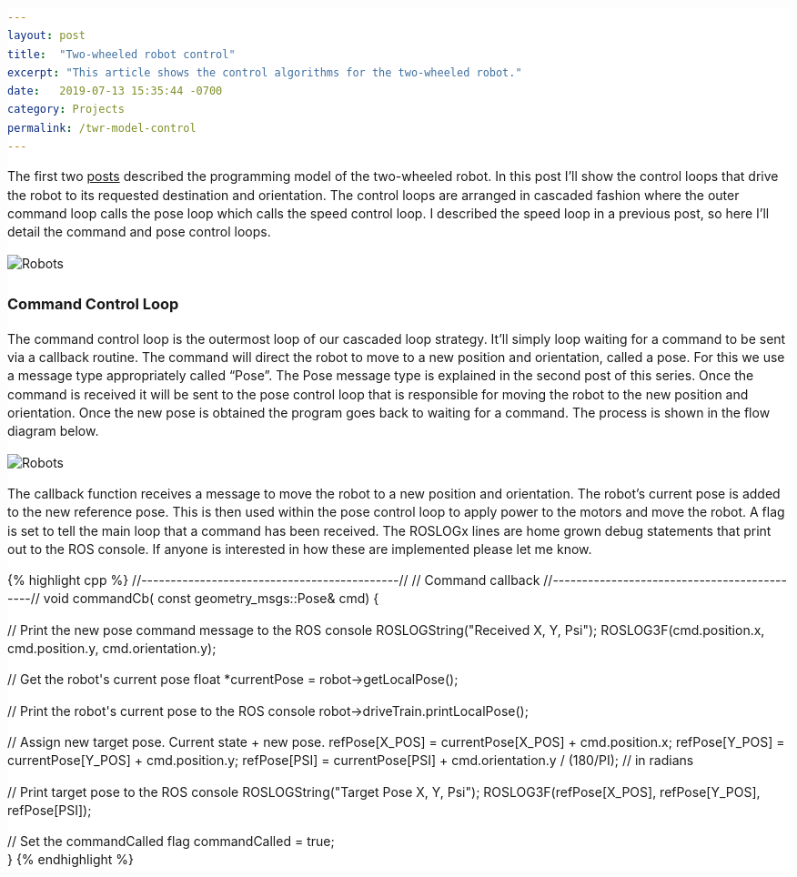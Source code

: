 ```yaml
---
layout: post
title:  "Two-wheeled robot control"
excerpt: "This article shows the control algorithms for the two-wheeled robot."
date:   2019-07-13 15:35:44 -0700
category: Projects
permalink: /twr-model-control
---
```

The first two [posts](twr-model-part1) described the programming model of the two-wheeled robot.  In this post I’ll show the control loops that drive the robot to its requested destination and orientation.  The control loops are arranged in cascaded fashion where the outer command loop calls the pose loop which calls the speed control loop.  I described the speed loop in a previous post, so here I’ll detail the command and pose control loops.

![Robots]({{site.url}}{{site.baseurl}}/assets/images/Two-Wheeled-Robot-Slides.002.jpeg)

### Command Control Loop

The command control loop is the outermost loop of our cascaded loop strategy.  It’ll simply loop waiting for a command to be sent via a callback routine.  The command will direct the robot to move to a new position and orientation, called a pose.  For this we use a message type appropriately called “Pose”.  The Pose message type is explained in the second post of this series.  Once the command is received it will be sent to the pose control loop that is responsible for moving the robot to the new position and orientation.  Once the new pose is obtained the program goes back to waiting for a command.  The process is shown in the flow diagram below.

![Robots]({{site.url}}{{site.baseurl}}/assets/images/Two-Wheeled-Robot-Slides.003.jpeg)

The callback function receives a message to move the robot to a new position and orientation.  The robot’s current pose is added to the new reference pose.  This is then used within the pose control loop to apply power to the motors and move the robot.  A flag is set to tell the main loop that a command has been received.  The ROSLOGx lines are home grown debug statements that print out to the ROS console.  If anyone is interested in how these are implemented please let me know. 

{% highlight cpp %}
//--------------------------------------------//
// Command callback
//--------------------------------------------//
void commandCb( const geometry_msgs::Pose& cmd) {

  // Print the new pose command message to the ROS console
  ROSLOGString("Received X, Y, Psi");
  ROSLOG3F(cmd.position.x, cmd.position.y, cmd.orientation.y);
  
  // Get the robot's current pose
  float *currentPose = robot->getLocalPose();

  // Print the robot's current pose to the ROS console
  robot->driveTrain.printLocalPose();

  // Assign new target pose. Current state + new pose.
  refPose[X_POS] = currentPose[X_POS] + cmd.position.x;
  refPose[Y_POS] = currentPose[Y_POS] + cmd.position.y;
  refPose[PSI] = currentPose[PSI] + cmd.orientation.y / (180/PI); // in radians 

  // Print target pose to the ROS console
  ROSLOGString("Target Pose X, Y, Psi");
  ROSLOG3F(refPose[X_POS], refPose[Y_POS], refPose[PSI]);
  
  // Set the commandCalled flag
  commandCalled = true;  
}
{% endhighlight %}
